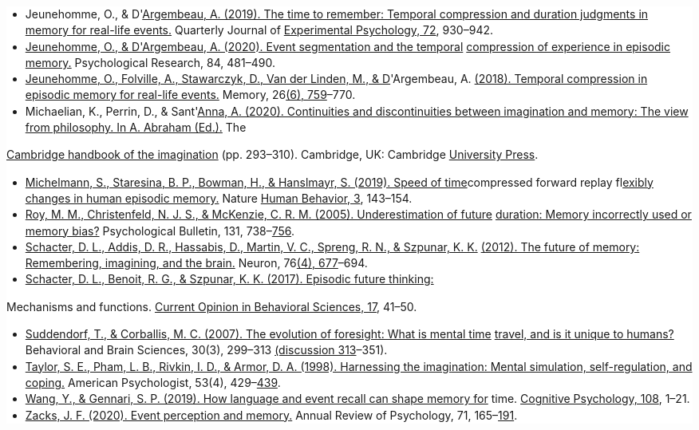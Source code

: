 - <span id="page-5-1"></span>Jeunehomme, O., & D'[Argembeau, A. \(2019\). The time to remember: Temporal com](http://refhub.elsevier.com/S0010-0277(20)30235-3/rf0105)[pression and duration judgments in memory for real-life events.](http://refhub.elsevier.com/S0010-0277(20)30235-3/rf0105) Quarterly Journal of [Experimental Psychology, 72](http://refhub.elsevier.com/S0010-0277(20)30235-3/rf0105), 930–942.
- <span id="page-5-4"></span>[Jeunehomme, O., & D'Argembeau, A. \(2020\). Event segmentation and the temporal](http://refhub.elsevier.com/S0010-0277(20)30235-3/rf0110) [compression of experience in episodic memory.](http://refhub.elsevier.com/S0010-0277(20)30235-3/rf0110) Psychological Research, 84, 481–490.
- <span id="page-5-2"></span>[Jeunehomme, O., Folville, A., Stawarczyk, D., Van der Linden, M., & D](http://refhub.elsevier.com/S0010-0277(20)30235-3/rf0115)'Argembeau, A. [\(2018\). Temporal compression in episodic memory for real-life events.](http://refhub.elsevier.com/S0010-0277(20)30235-3/rf0115) Memory, 26[\(6\), 759](http://refhub.elsevier.com/S0010-0277(20)30235-3/rf0115)–770.
- <span id="page-5-17"></span>Michaelian, K., Perrin, D., & Sant'[Anna, A. \(2020\). Continuities and discontinuities be](http://refhub.elsevier.com/S0010-0277(20)30235-3/rf0125)[tween imagination and memory: The view from philosophy. In A. Abraham \(Ed.\).](http://refhub.elsevier.com/S0010-0277(20)30235-3/rf0125) The

[Cambridge handbook of the imagination](http://refhub.elsevier.com/S0010-0277(20)30235-3/rf0125) (pp. 293–310). Cambridge, UK: Cambridge [University Press](http://refhub.elsevier.com/S0010-0277(20)30235-3/rf0125).

- <span id="page-6-2"></span>[Michelmann, S., Staresina, B. P., Bowman, H., & Hanslmayr, S. \(2019\). Speed of time](http://refhub.elsevier.com/S0010-0277(20)30235-3/rf0130)compressed forward replay fl[exibly changes in human episodic memory.](http://refhub.elsevier.com/S0010-0277(20)30235-3/rf0130) Nature [Human Behavior, 3](http://refhub.elsevier.com/S0010-0277(20)30235-3/rf0130), 143–154.
- <span id="page-6-6"></span>[Roy, M. M., Christenfeld, N. J. S., & McKenzie, C. R. M. \(2005\). Underestimation of future](http://refhub.elsevier.com/S0010-0277(20)30235-3/rf9500) [duration: Memory incorrectly used or memory bias?](http://refhub.elsevier.com/S0010-0277(20)30235-3/rf9500) Psychological Bulletin, 131, 738–[756](http://refhub.elsevier.com/S0010-0277(20)30235-3/rf9500).
- <span id="page-6-5"></span>[Schacter, D. L., Addis, D. R., Hassabis, D., Martin, V. C., Spreng, R. N., & Szpunar, K. K.](http://refhub.elsevier.com/S0010-0277(20)30235-3/rf0140) [\(2012\). The future of memory: Remembering, imagining, and the brain.](http://refhub.elsevier.com/S0010-0277(20)30235-3/rf0140) Neuron, 76[\(4\), 677](http://refhub.elsevier.com/S0010-0277(20)30235-3/rf0140)–694.
- <span id="page-6-1"></span>[Schacter, D. L., Benoit, R. G., & Szpunar, K. K. \(2017\). Episodic future thinking:](http://refhub.elsevier.com/S0010-0277(20)30235-3/rf0145)

Mechanisms and functions. [Current Opinion in Behavioral Sciences, 17](http://refhub.elsevier.com/S0010-0277(20)30235-3/rf0145), 41–50.

- <span id="page-6-0"></span>[Suddendorf, T., & Corballis, M. C. \(2007\). The evolution of foresight: What is mental time](http://refhub.elsevier.com/S0010-0277(20)30235-3/rf0150) [travel, and is it unique to humans?](http://refhub.elsevier.com/S0010-0277(20)30235-3/rf0150) Behavioral and Brain Sciences, 30(3), 299–313 [\(discussion 313](http://refhub.elsevier.com/S0010-0277(20)30235-3/rf0150)–351).
- <span id="page-6-7"></span>[Taylor, S. E., Pham, L. B., Rivkin, I. D., & Armor, D. A. \(1998\). Harnessing the imagi](http://refhub.elsevier.com/S0010-0277(20)30235-3/rf0160)[nation: Mental simulation, self-regulation, and coping.](http://refhub.elsevier.com/S0010-0277(20)30235-3/rf0160) American Psychologist, 53(4), 429–[439](http://refhub.elsevier.com/S0010-0277(20)30235-3/rf0160).
- <span id="page-6-3"></span>[Wang, Y., & Gennari, S. P. \(2019\). How language and event recall can shape memory for](http://refhub.elsevier.com/S0010-0277(20)30235-3/rf0165) time. [Cognitive Psychology, 108](http://refhub.elsevier.com/S0010-0277(20)30235-3/rf0165), 1–21.
- <span id="page-6-4"></span>[Zacks, J. F. \(2020\). Event perception and memory.](http://refhub.elsevier.com/S0010-0277(20)30235-3/rf0170) Annual Review of Psychology, 71, 165–[191](http://refhub.elsevier.com/S0010-0277(20)30235-3/rf0170).
